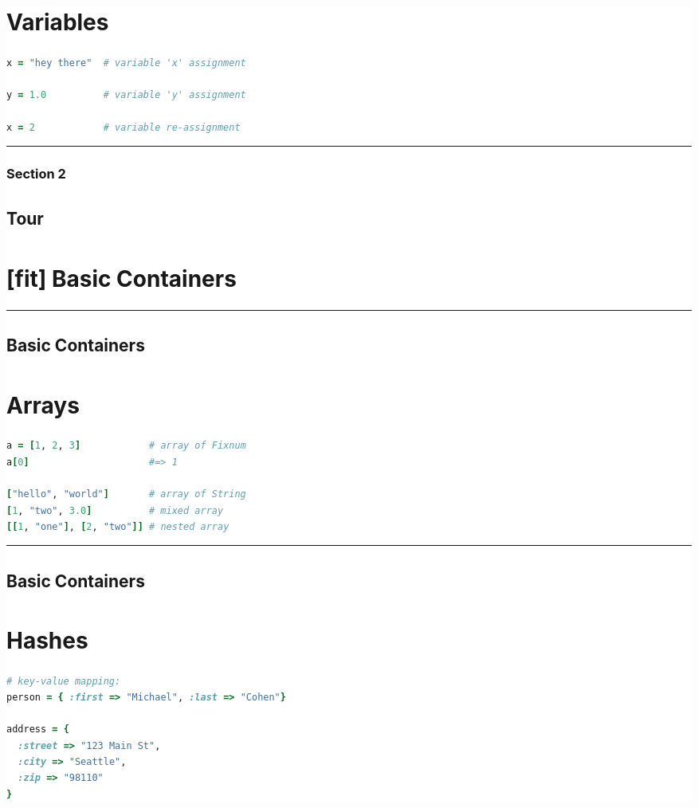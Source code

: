# Variables

```ruby
x = "hey there"  # variable 'x' assignment

y = 1.0          # variable 'y' assignment

x = 2            # variable re-assignment
```


---

### Section 2
##  Tour
#   [fit] Basic Containers


---

## Basic Containers
#  Arrays

```ruby
a = [1, 2, 3]            # array of Fixnum
a[0]                     #=> 1

["hello", "world"]       # array of String
[1, "two", 3.0]          # mixed array
[[1, "one"], [2, "two"]] # nested array
```


---

## Basic Containers
#  Hashes

```ruby
# key-value mapping:
person = { :first => "Michael", :last => "Cohen"}

address = {
  :street => "123 Main St",
  :city => "Seattle",
  :zip => "98110"
}
```
